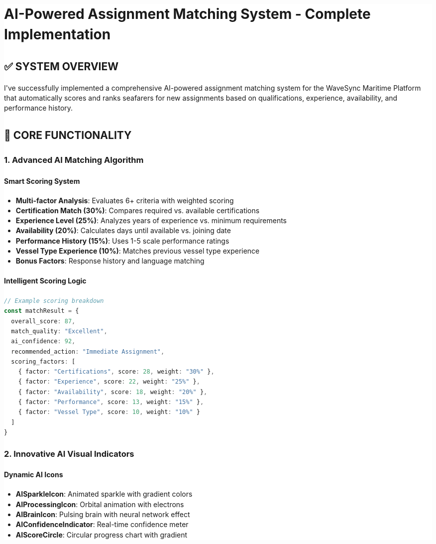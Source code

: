 # AI-Powered Assignment Matching System - Complete Implementation

## ✅ **SYSTEM OVERVIEW**

I've successfully implemented a comprehensive AI-powered assignment matching system for the WaveSync Maritime Platform that automatically scores and ranks seafarers for new assignments based on qualifications, experience, availability, and performance history.

## 🎯 **CORE FUNCTIONALITY**

### **1. Advanced AI Matching Algorithm**

#### **Smart Scoring System**
- **Multi-factor Analysis**: Evaluates 6+ criteria with weighted scoring
- **Certification Match (30%)**: Compares required vs. available certifications
- **Experience Level (25%)**: Analyzes years of experience vs. minimum requirements
- **Availability (20%)**: Calculates days until available vs. joining date
- **Performance History (15%)**: Uses 1-5 scale performance ratings
- **Vessel Type Experience (10%)**: Matches previous vessel type experience
- **Bonus Factors**: Response history and language matching

#### **Intelligent Scoring Logic**
```typescript
// Example scoring breakdown
const matchResult = {
  overall_score: 87,
  match_quality: "Excellent",
  ai_confidence: 92,
  recommended_action: "Immediate Assignment",
  scoring_factors: [
    { factor: "Certifications", score: 28, weight: "30%" },
    { factor: "Experience", score: 22, weight: "25%" },
    { factor: "Availability", score: 18, weight: "20%" },
    { factor: "Performance", score: 13, weight: "15%" },
    { factor: "Vessel Type", score: 10, weight: "10%" }
  ]
}
```

### **2. Innovative AI Visual Indicators**

#### **Dynamic AI Icons**
- **AISparkleIcon**: Animated sparkle with gradient colors
- **AIProcessingIcon**: Orbital animation with electrons
- **AIBrainIcon**: Pulsing brain with neural network effect
- **AIConfidenceIndicator**: Real-time confidence meter
- **AIScoreCircle**: Circular progress chart with gradient
